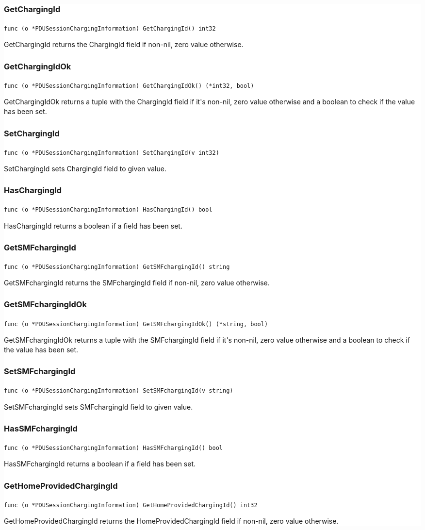 ### GetChargingId

`func (o *PDUSessionChargingInformation) GetChargingId() int32`

GetChargingId returns the ChargingId field if non-nil, zero value otherwise.

### GetChargingIdOk

`func (o *PDUSessionChargingInformation) GetChargingIdOk() (*int32, bool)`

GetChargingIdOk returns a tuple with the ChargingId field if it's non-nil, zero value otherwise
and a boolean to check if the value has been set.

### SetChargingId

`func (o *PDUSessionChargingInformation) SetChargingId(v int32)`

SetChargingId sets ChargingId field to given value.

### HasChargingId

`func (o *PDUSessionChargingInformation) HasChargingId() bool`

HasChargingId returns a boolean if a field has been set.

### GetSMFchargingId

`func (o *PDUSessionChargingInformation) GetSMFchargingId() string`

GetSMFchargingId returns the SMFchargingId field if non-nil, zero value otherwise.

### GetSMFchargingIdOk

`func (o *PDUSessionChargingInformation) GetSMFchargingIdOk() (*string, bool)`

GetSMFchargingIdOk returns a tuple with the SMFchargingId field if it's non-nil, zero value otherwise
and a boolean to check if the value has been set.

### SetSMFchargingId

`func (o *PDUSessionChargingInformation) SetSMFchargingId(v string)`

SetSMFchargingId sets SMFchargingId field to given value.

### HasSMFchargingId

`func (o *PDUSessionChargingInformation) HasSMFchargingId() bool`

HasSMFchargingId returns a boolean if a field has been set.

### GetHomeProvidedChargingId

`func (o *PDUSessionChargingInformation) GetHomeProvidedChargingId() int32`

GetHomeProvidedChargingId returns the HomeProvidedChargingId field if non-nil, zero value otherwise.
